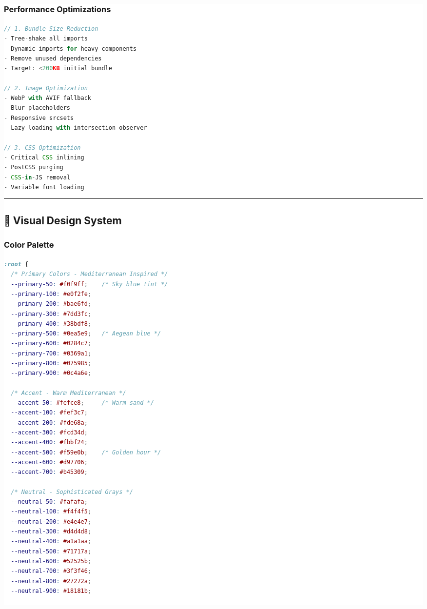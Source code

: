 ### Performance Optimizations

```typescript
// 1. Bundle Size Reduction
- Tree-shake all imports
- Dynamic imports for heavy components
- Remove unused dependencies
- Target: <200KB initial bundle

// 2. Image Optimization
- WebP with AVIF fallback
- Blur placeholders
- Responsive srcsets
- Lazy loading with intersection observer

// 3. CSS Optimization
- Critical CSS inlining
- PostCSS purging
- CSS-in-JS removal
- Variable font loading
```

---

## 🎨 Visual Design System

### Color Palette

```css
:root {
  /* Primary Colors - Mediterranean Inspired */
  --primary-50: #f0f9ff;    /* Sky blue tint */
  --primary-100: #e0f2fe;
  --primary-200: #bae6fd;
  --primary-300: #7dd3fc;
  --primary-400: #38bdf8;
  --primary-500: #0ea5e9;   /* Aegean blue */
  --primary-600: #0284c7;
  --primary-700: #0369a1;
  --primary-800: #075985;
  --primary-900: #0c4a6e;
  
  /* Accent - Warm Mediterranean */
  --accent-50: #fefce8;     /* Warm sand */
  --accent-100: #fef3c7;
  --accent-200: #fde68a;
  --accent-300: #fcd34d;
  --accent-400: #fbbf24;
  --accent-500: #f59e0b;    /* Golden hour */
  --accent-600: #d97706;
  --accent-700: #b45309;
  
  /* Neutral - Sophisticated Grays */
  --neutral-50: #fafafa;
  --neutral-100: #f4f4f5;
  --neutral-200: #e4e4e7;
  --neutral-300: #d4d4d8;
  --neutral-400: #a1a1aa;
  --neutral-500: #71717a;
  --neutral-600: #52525b;
  --neutral-700: #3f3f46;
  --neutral-800: #27272a;
  --neutral-900: #18181b;
  
```